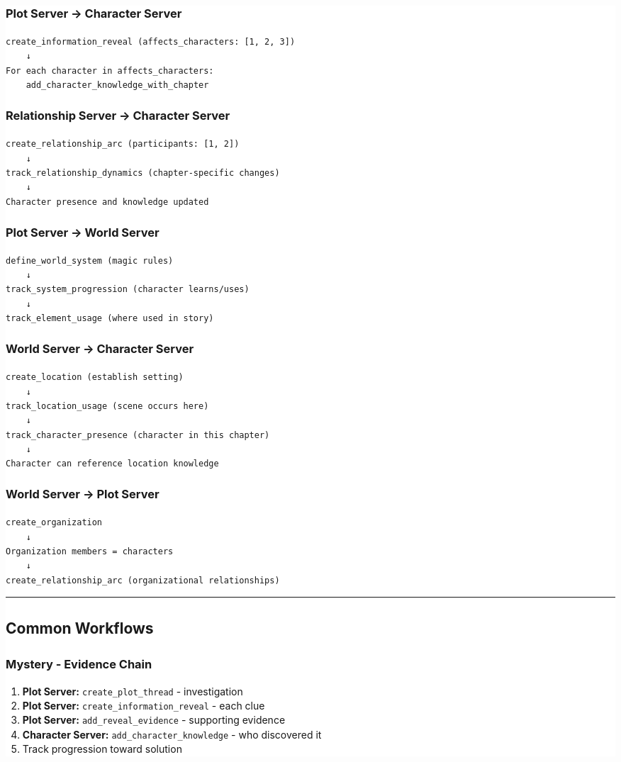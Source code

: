 ### Plot Server → Character Server
```
create_information_reveal (affects_characters: [1, 2, 3])
    ↓
For each character in affects_characters:
    add_character_knowledge_with_chapter
```

### Relationship Server → Character Server
```
create_relationship_arc (participants: [1, 2])
    ↓
track_relationship_dynamics (chapter-specific changes)
    ↓
Character presence and knowledge updated
```

### Plot Server → World Server
```
define_world_system (magic rules)
    ↓
track_system_progression (character learns/uses)
    ↓
track_element_usage (where used in story)
```

### World Server → Character Server
```
create_location (establish setting)
    ↓
track_location_usage (scene occurs here)
    ↓
track_character_presence (character in this chapter)
    ↓
Character can reference location knowledge
```

### World Server → Plot Server
```
create_organization
    ↓
Organization members = characters
    ↓
create_relationship_arc (organizational relationships)
```

---

## Common Workflows

### Mystery - Evidence Chain
1. **Plot Server:** `create_plot_thread` - investigation
2. **Plot Server:** `create_information_reveal` - each clue
3. **Plot Server:** `add_reveal_evidence` - supporting evidence
4. **Character Server:** `add_character_knowledge` - who discovered it
5. Track progression toward solution

